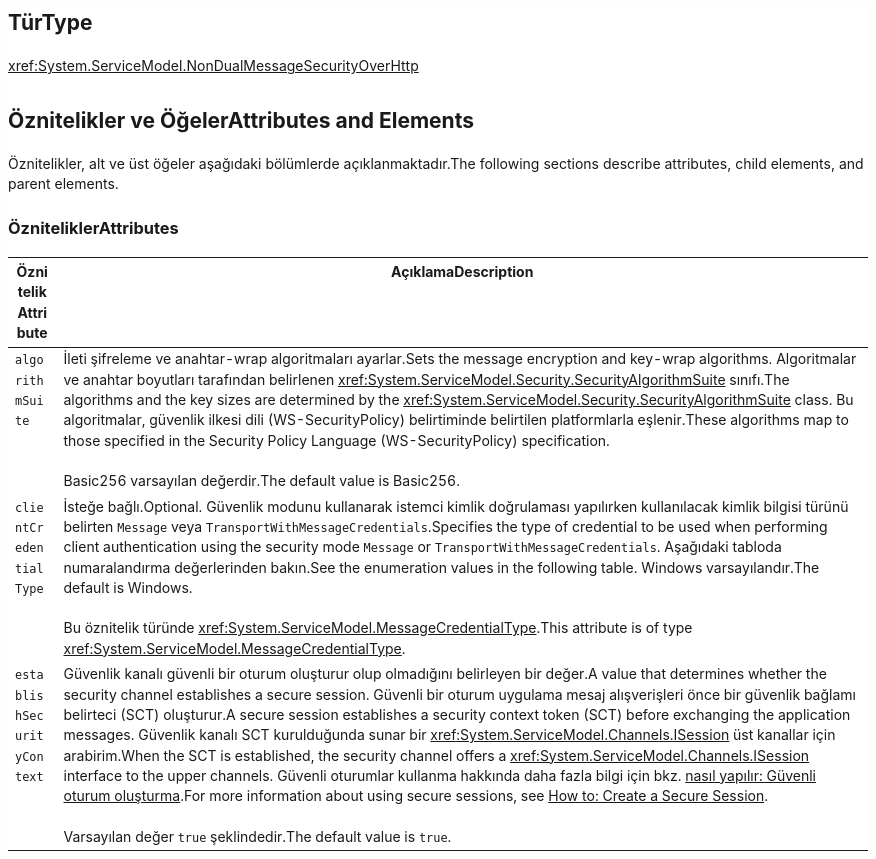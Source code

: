 ## <a name="type"></a><span data-ttu-id="18d27-111">Tür</span><span class="sxs-lookup"><span data-stu-id="18d27-111">Type</span></span>  
 <xref:System.ServiceModel.NonDualMessageSecurityOverHttp>  
  
## <a name="attributes-and-elements"></a><span data-ttu-id="18d27-112">Öznitelikler ve Öğeler</span><span class="sxs-lookup"><span data-stu-id="18d27-112">Attributes and Elements</span></span>  
 <span data-ttu-id="18d27-113">Öznitelikler, alt ve üst öğeler aşağıdaki bölümlerde açıklanmaktadır.</span><span class="sxs-lookup"><span data-stu-id="18d27-113">The following sections describe attributes, child elements, and parent elements.</span></span>  
  
### <a name="attributes"></a><span data-ttu-id="18d27-114">Öznitelikler</span><span class="sxs-lookup"><span data-stu-id="18d27-114">Attributes</span></span>  
  
|<span data-ttu-id="18d27-115">Öznitelik</span><span class="sxs-lookup"><span data-stu-id="18d27-115">Attribute</span></span>|<span data-ttu-id="18d27-116">Açıklama</span><span class="sxs-lookup"><span data-stu-id="18d27-116">Description</span></span>|  
|---------------|-----------------|  
|`algorithmSuite`|<span data-ttu-id="18d27-117">İleti şifreleme ve anahtar-wrap algoritmaları ayarlar.</span><span class="sxs-lookup"><span data-stu-id="18d27-117">Sets the message encryption and key-wrap algorithms.</span></span> <span data-ttu-id="18d27-118">Algoritmalar ve anahtar boyutları tarafından belirlenen <xref:System.ServiceModel.Security.SecurityAlgorithmSuite> sınıfı.</span><span class="sxs-lookup"><span data-stu-id="18d27-118">The algorithms and the key sizes are determined by the <xref:System.ServiceModel.Security.SecurityAlgorithmSuite> class.</span></span> <span data-ttu-id="18d27-119">Bu algoritmalar, güvenlik ilkesi dili (WS-SecurityPolicy) belirtiminde belirtilen platformlarla eşlenir.</span><span class="sxs-lookup"><span data-stu-id="18d27-119">These algorithms map to those specified in the Security Policy Language (WS-SecurityPolicy) specification.</span></span><br /><br /> <span data-ttu-id="18d27-120">Basic256 varsayılan değerdir.</span><span class="sxs-lookup"><span data-stu-id="18d27-120">The default value is Basic256.</span></span>|  
|`clientCredentialType`|<span data-ttu-id="18d27-121">İsteğe bağlı.</span><span class="sxs-lookup"><span data-stu-id="18d27-121">Optional.</span></span> <span data-ttu-id="18d27-122">Güvenlik modunu kullanarak istemci kimlik doğrulaması yapılırken kullanılacak kimlik bilgisi türünü belirten `Message` veya `TransportWithMessageCredentials`.</span><span class="sxs-lookup"><span data-stu-id="18d27-122">Specifies the type of credential to be used when performing client authentication using the security mode `Message` or `TransportWithMessageCredentials`.</span></span> <span data-ttu-id="18d27-123">Aşağıdaki tabloda numaralandırma değerlerinden bakın.</span><span class="sxs-lookup"><span data-stu-id="18d27-123">See the enumeration values in the following table.</span></span> <span data-ttu-id="18d27-124">Windows varsayılandır.</span><span class="sxs-lookup"><span data-stu-id="18d27-124">The default is Windows.</span></span><br /><br /> <span data-ttu-id="18d27-125">Bu öznitelik türünde <xref:System.ServiceModel.MessageCredentialType>.</span><span class="sxs-lookup"><span data-stu-id="18d27-125">This attribute is of type <xref:System.ServiceModel.MessageCredentialType>.</span></span>|  
|`establishSecurityContext`|<span data-ttu-id="18d27-126">Güvenlik kanalı güvenli bir oturum oluşturur olup olmadığını belirleyen bir değer.</span><span class="sxs-lookup"><span data-stu-id="18d27-126">A value that determines whether the security channel establishes a secure session.</span></span> <span data-ttu-id="18d27-127">Güvenli bir oturum uygulama mesaj alışverişleri önce bir güvenlik bağlamı belirteci (SCT) oluşturur.</span><span class="sxs-lookup"><span data-stu-id="18d27-127">A secure session establishes a security context token (SCT) before exchanging the application messages.</span></span> <span data-ttu-id="18d27-128">Güvenlik kanalı SCT kurulduğunda sunar bir <xref:System.ServiceModel.Channels.ISession> üst kanallar için arabirim.</span><span class="sxs-lookup"><span data-stu-id="18d27-128">When the SCT is established, the security channel offers a <xref:System.ServiceModel.Channels.ISession> interface to the upper channels.</span></span> <span data-ttu-id="18d27-129">Güvenli oturumlar kullanma hakkında daha fazla bilgi için bkz. [nasıl yapılır: Güvenli oturum oluşturma](../../../../../docs/framework/wcf/feature-details/how-to-create-a-secure-session.md).</span><span class="sxs-lookup"><span data-stu-id="18d27-129">For more information about using secure sessions, see [How to: Create a Secure Session](../../../../../docs/framework/wcf/feature-details/how-to-create-a-secure-session.md).</span></span><br /><br /> <span data-ttu-id="18d27-130">Varsayılan değer `true` şeklindedir.</span><span class="sxs-lookup"><span data-stu-id="18d27-130">The default value is `true`.</span></span>|  